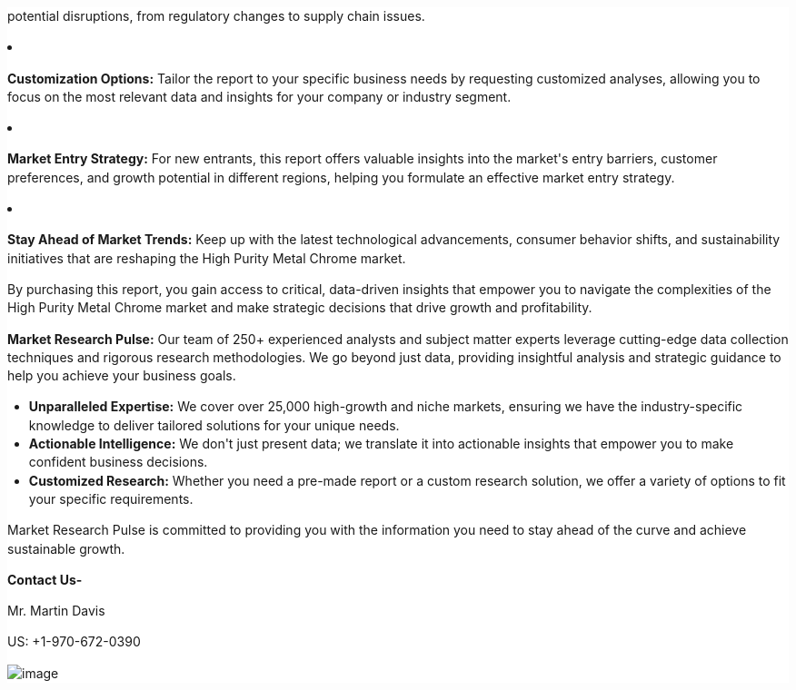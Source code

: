 potential disruptions, from regulatory changes to supply chain issues.</p></li><li><p><strong>Customization Options:</strong> Tailor the report to your specific business needs by requesting customized analyses, allowing you to focus on the most relevant data and insights for your company or industry segment.</p></li><li><p><strong>Market Entry Strategy:</strong> For new entrants, this report offers valuable insights into the market's entry barriers, customer preferences, and growth potential in different regions, helping you formulate an effective market entry strategy.</p></li><li><p><strong>Stay Ahead of Market Trends:</strong> Keep up with the latest technological advancements, consumer behavior shifts, and sustainability initiatives that are reshaping the High Purity Metal Chrome market.</p></li></ol><p>By purchasing this report, you gain access to critical, data-driven insights that empower you to navigate the complexities of the High Purity Metal Chrome market and make strategic decisions that drive growth and profitability.</p><p><strong>Market Research Pulse:</strong>&nbsp;Our team of 250+ experienced analysts and subject matter experts leverage cutting-edge data collection techniques and rigorous research methodologies. We go beyond just data, providing insightful analysis and strategic guidance to help you achieve your business goals.</p><ul><li><strong>Unparalleled Expertise:</strong>&nbsp;We cover over 25,000 high-growth and niche markets, ensuring we have the industry-specific knowledge to deliver tailored solutions for your unique needs.</li><li><strong>Actionable Intelligence:</strong>&nbsp;We don't just present data; we translate it into actionable insights that empower you to make confident business decisions.</li><li><strong>Customized Research:</strong>&nbsp;Whether you need a pre-made report or a custom research solution, we offer a variety of options to fit your specific requirements.</li></ul><p>Market Research Pulse is committed to providing you with the information you need to stay ahead of the curve and achieve sustainable growth.</p><p><strong>Contact Us-</strong></p><p>Mr. Martin Davis</p><p>US: +1-970-672-0390</p>
![image](https://github.com/user-attachments/assets/fa4b7413-3aa3-42fd-8401-e22c5023da25)
